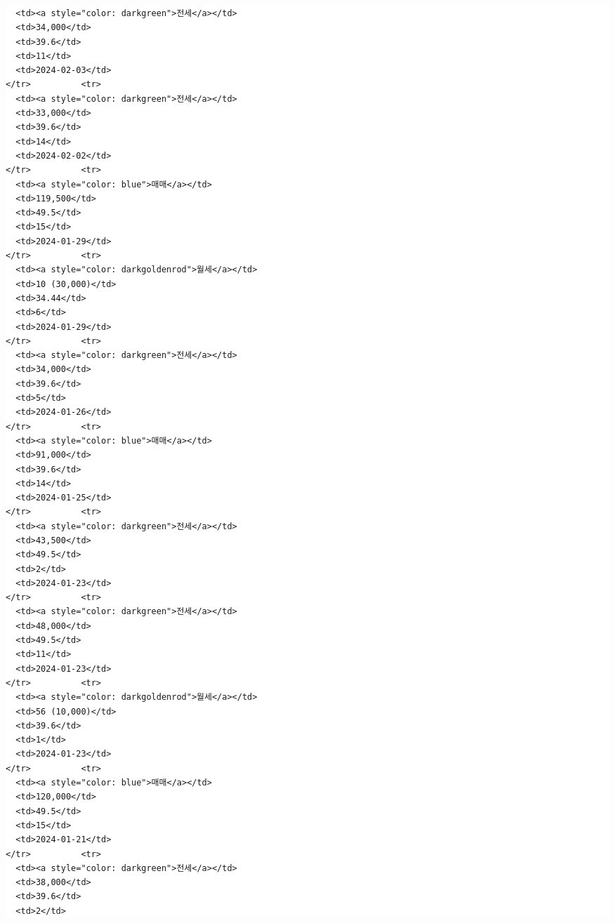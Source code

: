       <td><a style="color: darkgreen">전세</a></td>
      <td>34,000</td>
      <td>39.6</td>
      <td>11</td>
      <td>2024-02-03</td>
    </tr>          <tr>
      <td><a style="color: darkgreen">전세</a></td>
      <td>33,000</td>
      <td>39.6</td>
      <td>14</td>
      <td>2024-02-02</td>
    </tr>          <tr>
      <td><a style="color: blue">매매</a></td>
      <td>119,500</td>
      <td>49.5</td>
      <td>15</td>
      <td>2024-01-29</td>
    </tr>          <tr>
      <td><a style="color: darkgoldenrod">월세</a></td>
      <td>10 (30,000)</td>
      <td>34.44</td>
      <td>6</td>
      <td>2024-01-29</td>
    </tr>          <tr>
      <td><a style="color: darkgreen">전세</a></td>
      <td>34,000</td>
      <td>39.6</td>
      <td>5</td>
      <td>2024-01-26</td>
    </tr>          <tr>
      <td><a style="color: blue">매매</a></td>
      <td>91,000</td>
      <td>39.6</td>
      <td>14</td>
      <td>2024-01-25</td>
    </tr>          <tr>
      <td><a style="color: darkgreen">전세</a></td>
      <td>43,500</td>
      <td>49.5</td>
      <td>2</td>
      <td>2024-01-23</td>
    </tr>          <tr>
      <td><a style="color: darkgreen">전세</a></td>
      <td>48,000</td>
      <td>49.5</td>
      <td>11</td>
      <td>2024-01-23</td>
    </tr>          <tr>
      <td><a style="color: darkgoldenrod">월세</a></td>
      <td>56 (10,000)</td>
      <td>39.6</td>
      <td>1</td>
      <td>2024-01-23</td>
    </tr>          <tr>
      <td><a style="color: blue">매매</a></td>
      <td>120,000</td>
      <td>49.5</td>
      <td>15</td>
      <td>2024-01-21</td>
    </tr>          <tr>
      <td><a style="color: darkgreen">전세</a></td>
      <td>38,000</td>
      <td>39.6</td>
      <td>2</td>